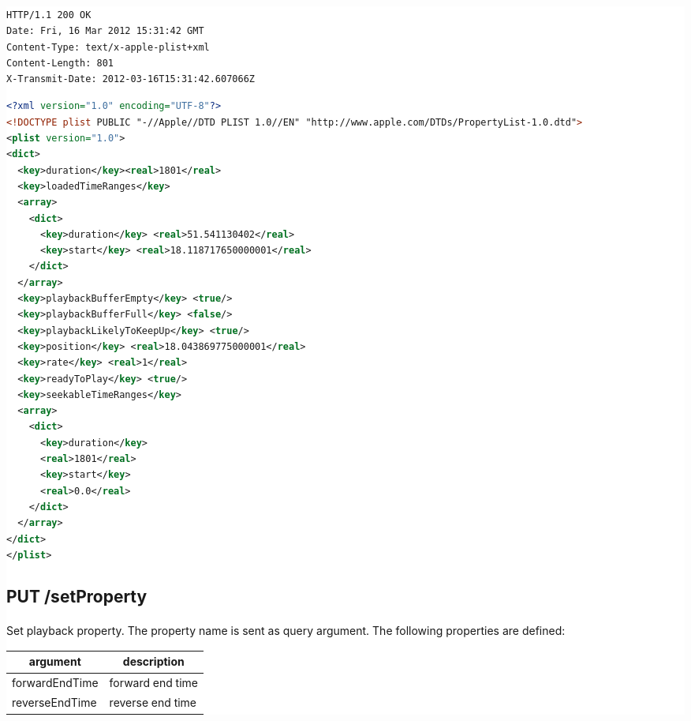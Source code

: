 ```http
HTTP/1.1 200 OK
Date: Fri, 16 Mar 2012 15:31:42 GMT
Content-Type: text/x-apple-plist+xml
Content-Length: 801
X-Transmit-Date: 2012-03-16T15:31:42.607066Z
```
```xml
<?xml version="1.0" encoding="UTF-8"?>
<!DOCTYPE plist PUBLIC "-//Apple//DTD PLIST 1.0//EN" "http://www.apple.com/DTDs/PropertyList-1.0.dtd">
<plist version="1.0">
<dict>
  <key>duration</key><real>1801</real>
  <key>loadedTimeRanges</key>
  <array>
    <dict>
      <key>duration</key> <real>51.541130402</real>
      <key>start</key> <real>18.118717650000001</real>
    </dict>
  </array>
  <key>playbackBufferEmpty</key> <true/>
  <key>playbackBufferFull</key> <false/>
  <key>playbackLikelyToKeepUp</key> <true/>
  <key>position</key> <real>18.043869775000001</real>
  <key>rate</key> <real>1</real>
  <key>readyToPlay</key> <true/>
  <key>seekableTimeRanges</key>
  <array>
    <dict>
      <key>duration</key>
      <real>1801</real>
      <key>start</key>
      <real>0.0</real>
    </dict>
  </array>
</dict>
</plist>
```
</div>

## PUT /setProperty

Set playback property. The property name is sent as query argument. The
following properties are defined:

|argument       |description      |
|---------------|-----------------|
|forwardEndTime |forward end time |
|reverseEndTime |reverse end time |
